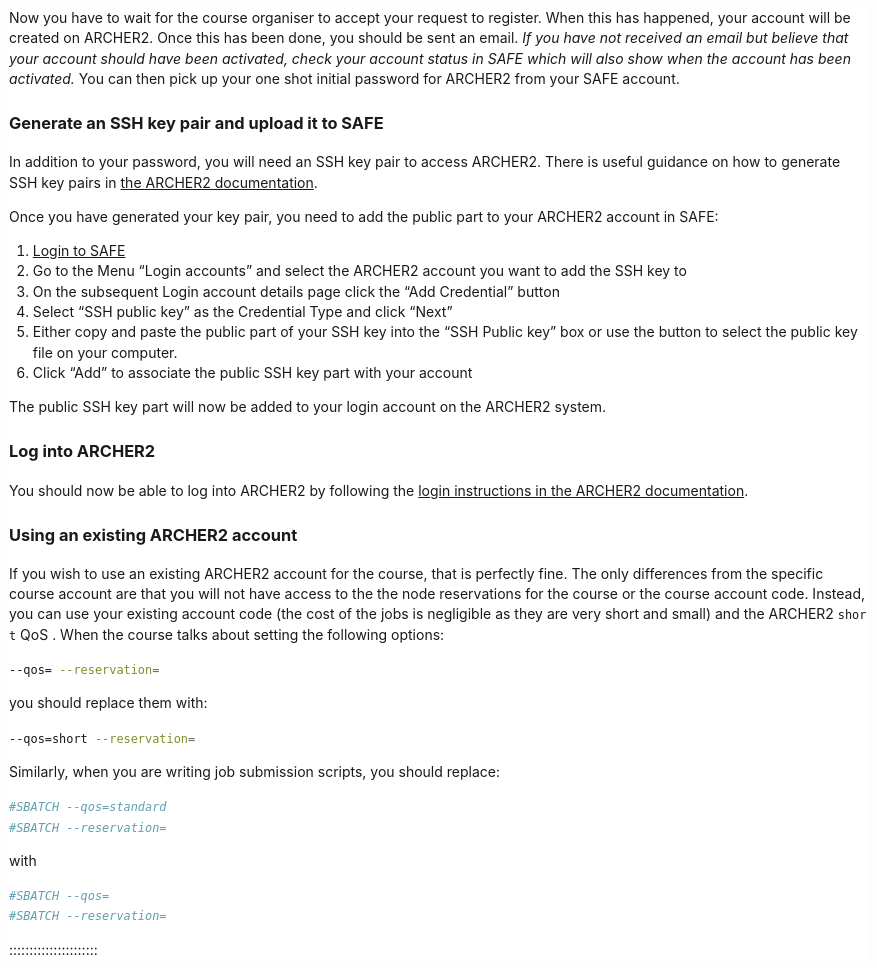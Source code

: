 Now you have to wait for the course organiser to accept your request to register. When this has happened, your account will be created on ARCHER2.
Once this has been done, you should be sent an email. _If you have not received an email but believe that your account should have been activated, check your account status in SAFE which will also show when the account has been activated._ You can then pick up your one shot initial password for ARCHER2 from your SAFE account.

### Generate an SSH key pair and upload it to SAFE

In addition to your password, you will need an SSH key pair to access ARCHER2. There is useful guidance on how
to generate SSH key pairs in [the ARCHER2 documentation](https://docs.archer2.ac.uk/user-guide/connecting/#ssh-key-pairs).

Once you have generated your key pair, you need to add the public part to your ARCHER2 account in SAFE:

1. [Login to SAFE](https://safe.epcc.ed.ac.uk)
2. Go to the Menu “Login accounts” and select the ARCHER2 account you want to add the SSH key to
3. On the subsequent Login account details page click the “Add Credential” button
4. Select “SSH public key” as the Credential Type and click “Next”
5. Either copy and paste the public part of your SSH key into the “SSH Public key” box or use the button to select the public key file on your computer.
6. Click “Add” to associate the public SSH key part with your account

The public SSH key part will now be added to your login account on the ARCHER2 system.

### Log into ARCHER2

You should now be able to log into ARCHER2 by following the [login instructions in the ARCHER2 documentation](https://docs.archer2.ac.uk/user-guide/connecting/#ssh-clients).

### Using an existing ARCHER2 account

If you wish to use an existing ARCHER2 account for the course, that is perfectly fine. The
only differences from the specific course account are that you will not have access to the
the node reservations for the course or the course account code. Instead, you can use your
existing account code (the cost of the jobs is negligible as they are very short and small) and
the ARCHER2 `short` QoS . When the course talks about setting the following options:

```bash
--qos= --reservation=
```
you should replace them with:

```bash
--qos=short --reservation=
```

Similarly, when you are writing job submission scripts, you should replace:

```bash
#SBATCH --qos=standard
#SBATCH --reservation=
```

with

```bash
#SBATCH --qos=
#SBATCH --reservation=
```

::::::::::::::::::::::
